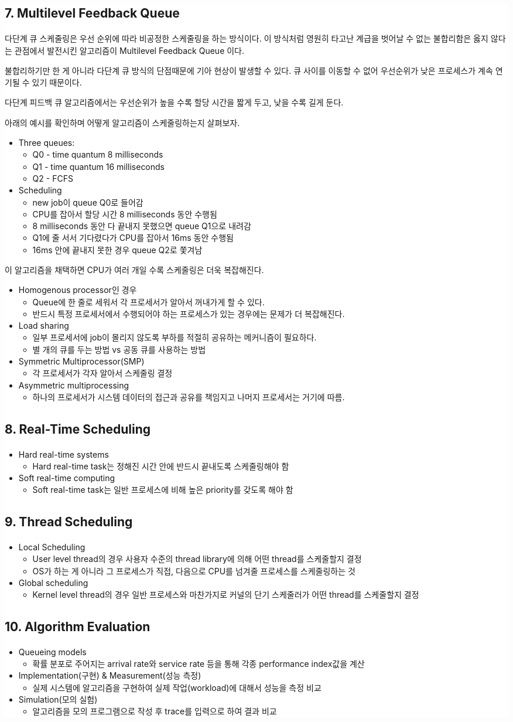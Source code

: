 ## 7. Multilevel Feedback Queue

다단계 큐 스케줄링은 우선 순위에 따라 비공정한 스케줄링을 하는 방식이다. 이 방식처럼 영원히 타고난 계급을 벗어날 수 없는 불합리함은 옳지 않다는 관점에서 발전시킨 알고리즘이 Multilevel Feedback Queue 이다.

불합리하기만 한 게 아니라 다단계 큐 방식의 단점때문에 기아 현상이 발생할 수 있다. 큐 사이를 이동할 수 없어 우선순위가 낮은 프로세스가 계속 연기될 수 있기 때문이다.

다단계 피드백 큐 알고리즘에서는 우선순위가 높을 수록 할당 시간을 짧게 두고, 낮을 수록 길게 둔다.

아래의 예시를 확인하며 어떻게 알고리즘이 스케줄링하는지 살펴보자.

- Three queues:
  - Q0 - time quantum 8 milliseconds
  - Q1 - time quantum 16 milliseconds
  - Q2 - FCFS
- Scheduling
  - new job이 queue Q0로 들어감
  - CPU를 잡아서 할당 시간 8 milliseconds 동안 수행됨
  - 8 milliseconds 동안 다 끝내지 못했으면 queue Q1으로 내려감
  - Q1에 줄 서서 기다렸다가 CPU를 잡아서 16ms 동안 수행됨
  - 16ms 안에 끝내지 못한 경우 queue Q2로 쫓겨남

이 알고리즘을 채택하면 CPU가 여러 개일 수록 스케줄링은 더욱 복잡해진다.

- Homogenous processor인 경우
  - Queue에 한 줄로 세워서 각 프로세서가 알아서 꺼내가게 할 수 있다.
  - 반드시 특정 프로세서에서 수행되어야 하는 프로세스가 있는 경우에는 문제가 더 복잡해진다.
- Load sharing
  - 일부 프로세서에 job이 몰리지 않도록 부하를 적절히 공유하는 메커니즘이 필요하다.
  - 별 개의 큐를 두는 방법 vs 공동 큐를 사용하는 방법
- Symmetric Multiprocessor(SMP)
  - 각 프로세서가 각자 알아서 스케줄링 결정
- Asymmetric multiprocessing
  - 하나의 프로세서가 시스템 데이터의 접근과 공유를 책임지고 나머지 프로세서는 거기에 따름.


## 8. Real-Time Scheduling

- Hard real-time systems
  - Hard real-time task는 정해진 시간 안에 반드시 끝내도록 스케줄링해야 함
- Soft real-time computing
  - Soft real-time task는 일반 프로세스에 비해 높은 priority를 갖도록 해야 함

## 9. Thread Scheduling

- Local Scheduling
  - User level thread의 경우 사용자 수준의 thread library에 의해 어떤 thread를 스케줄할지 결정
  - OS가 하는 게 아니라 그 프로세스가 직접, 다음으로 CPU를 넘겨줄 프로세스를 스케줄링하는 것
- Global scheduling
  - Kernel level thread의 경우 일반 프로세스와 마찬가지로 커널의 단기 스케줄러가 어떤 thread를 스케줄할지 결정

## 10. Algorithm Evaluation

- Queueing models
  - 확률 분포로 주어지는 arrival rate와 service rate 등을 통해 각종 performance index값을 계산
- Implementation(구현) & Measurement(성능 측정)
  - 실제 시스템에 알고리즘을 구현하여 실제 작업(workload)에 대해서 성능을 측정 비교
- Simulation(모의 실험)
  - 알고리즘을 모의 프로그램으로 작성 후 trace를 입력으로 하여 결과 비교

